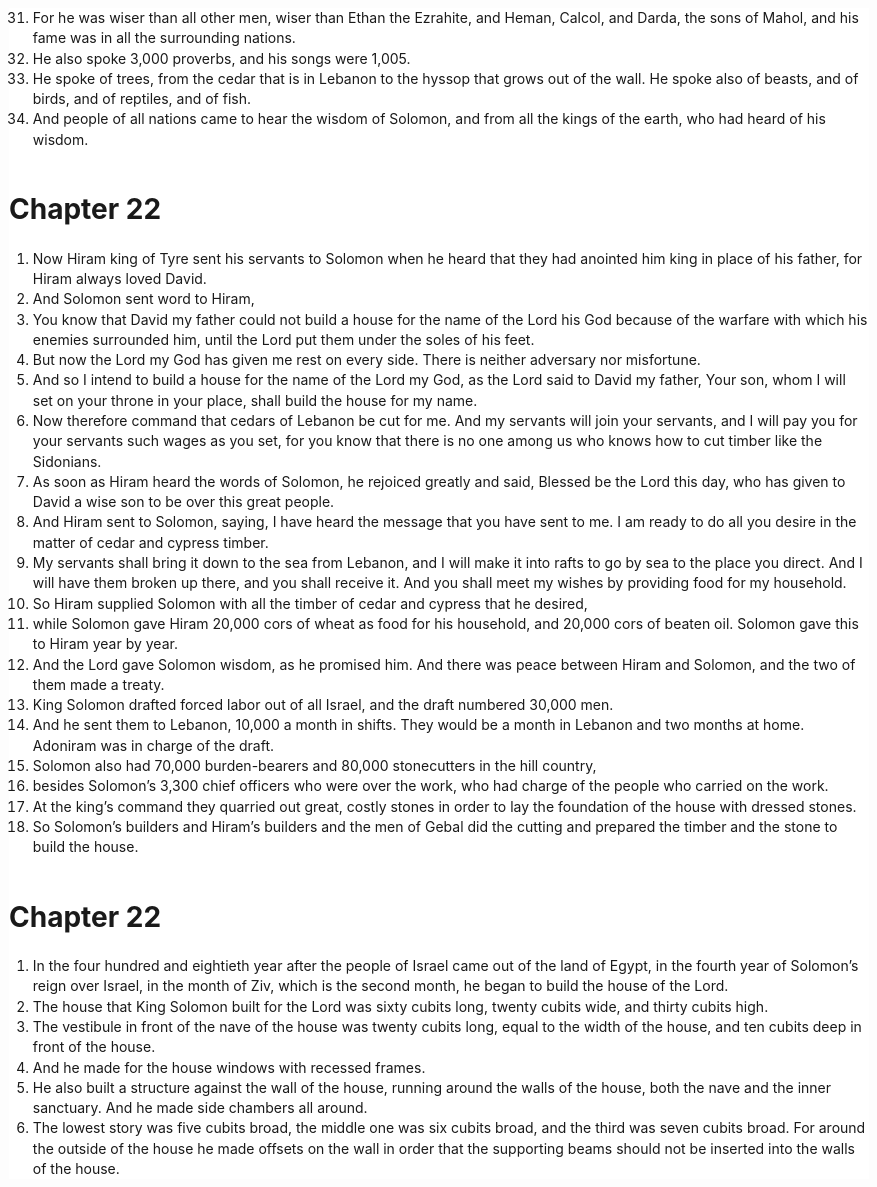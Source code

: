 31. For he was wiser than all other men, wiser than Ethan the Ezrahite, and Heman, Calcol, and Darda, the sons of Mahol, and his fame was in all the surrounding nations.
32. He also spoke 3,000 proverbs, and his songs were 1,005.
33. He spoke of trees, from the cedar that is in Lebanon to the hyssop that grows out of the wall. He spoke also of beasts, and of birds, and of reptiles, and of fish.
34. And people of all nations came to hear the wisdom of Solomon, and from all the kings of the earth, who had heard of his wisdom.

# Chapter 22

1. Now Hiram king of Tyre sent his servants to Solomon when he heard that they had anointed him king in place of his father, for Hiram always loved David.
2. And Solomon sent word to Hiram,
3. You know that David my father could not build a house for the name of the Lord his God because of the warfare with which his enemies surrounded him, until the Lord put them under the soles of his feet.
4. But now the Lord my God has given me rest on every side. There is neither adversary nor misfortune.
5. And so I intend to build a house for the name of the Lord my God, as the Lord said to David my father, Your son, whom I will set on your throne in your place, shall build the house for my name.
6. Now therefore command that cedars of Lebanon be cut for me. And my servants will join your servants, and I will pay you for your servants such wages as you set, for you know that there is no one among us who knows how to cut timber like the Sidonians.
7. As soon as Hiram heard the words of Solomon, he rejoiced greatly and said, Blessed be the Lord this day, who has given to David a wise son to be over this great people.
8. And Hiram sent to Solomon, saying, I have heard the message that you have sent to me. I am ready to do all you desire in the matter of cedar and cypress timber.
9. My servants shall bring it down to the sea from Lebanon, and I will make it into rafts to go by sea to the place you direct. And I will have them broken up there, and you shall receive it. And you shall meet my wishes by providing food for my household.
10. So Hiram supplied Solomon with all the timber of cedar and cypress that he desired,
11. while Solomon gave Hiram 20,000 cors of wheat as food for his household, and 20,000 cors of beaten oil. Solomon gave this to Hiram year by year.
12. And the Lord gave Solomon wisdom, as he promised him. And there was peace between Hiram and Solomon, and the two of them made a treaty.
13. King Solomon drafted forced labor out of all Israel, and the draft numbered 30,000 men.
14. And he sent them to Lebanon, 10,000 a month in shifts. They would be a month in Lebanon and two months at home. Adoniram was in charge of the draft.
15. Solomon also had 70,000 burden-bearers and 80,000 stonecutters in the hill country,
16. besides Solomon’s 3,300 chief officers who were over the work, who had charge of the people who carried on the work.
17. At the king’s command they quarried out great, costly stones in order to lay the foundation of the house with dressed stones.
18. So Solomon’s builders and Hiram’s builders and the men of Gebal did the cutting and prepared the timber and the stone to build the house.

# Chapter 22

1. In the four hundred and eightieth year after the people of Israel came out of the land of Egypt, in the fourth year of Solomon’s reign over Israel, in the month of Ziv, which is the second month, he began to build the house of the Lord.
2. The house that King Solomon built for the Lord was sixty cubits long, twenty cubits wide, and thirty cubits high.
3. The vestibule in front of the nave of the house was twenty cubits long, equal to the width of the house, and ten cubits deep in front of the house.
4. And he made for the house windows with recessed frames.
5. He also built a structure against the wall of the house, running around the walls of the house, both the nave and the inner sanctuary. And he made side chambers all around.
6. The lowest story was five cubits broad, the middle one was six cubits broad, and the third was seven cubits broad. For around the outside of the house he made offsets on the wall in order that the supporting beams should not be inserted into the walls of the house.